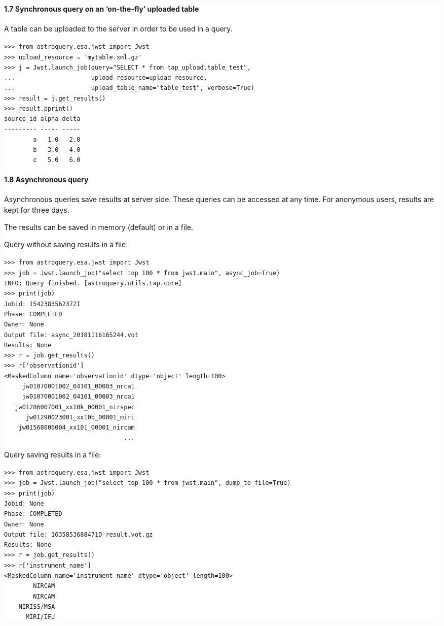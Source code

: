 #### 1.7 Synchronous query on an ‘on-the-fly’ uploaded table

A table can be uploaded to the server in order to be used in a query.

```
>>> from astroquery.esa.jwst import Jwst
>>> upload_resource = 'mytable.xml.gz'
>>> j = Jwst.launch_job(query="SELECT * from tap_upload.table_test",
...                     upload_resource=upload_resource,
...                     upload_table_name="table_test", verbose=True)
>>> result = j.get_results()
>>> result.pprint()
source_id alpha delta
--------- ----- -----
        a   1.0   2.0
        b   3.0   4.0
        c   5.0   6.0
```

#### 1.8 Asynchronous query

Asynchronous queries save results at server side. These queries can be accessed at any time. For anonymous users, results are kept for three days.

The results can be saved in memory (default) or in a file.

Query without saving results in a file:

```
>>> from astroquery.esa.jwst import Jwst
>>> job = Jwst.launch_job("select top 100 * from jwst.main", async_job=True)
INFO: Query finished. [astroquery.utils.tap.core]
>>> print(job)
Jobid: 1542383562372I
Phase: COMPLETED
Owner: None
Output file: async_20181116165244.vot
Results: None
>>> r = job.get_results()
>>> r['observationid']
<MaskedColumn name='observationid' dtype='object' length=100>
     jw01070001002_04101_00003_nrca1
     jw01070001002_04101_00003_nrca1
   jw01286007001_xx10k_00001_nirspec
      jw01290023001_xx10b_00001_miri
    jw01568006004_xx101_00001_nircam
                                 ...
```

Query saving results in a file:

```
>>> from astroquery.esa.jwst import Jwst
>>> job = Jwst.launch_job("select top 100 * from jwst.main", dump_to_file=True)
>>> print(job)
Jobid: None
Phase: COMPLETED
Owner: None
Output file: 1635853688471D-result.vot.gz
Results: None
>>> r = job.get_results()
>>> r['instrument_name']
<MaskedColumn name='instrument_name' dtype='object' length=100>
        NIRCAM
        NIRCAM
    NIRISS/MSA
      MIRI/IFU
```